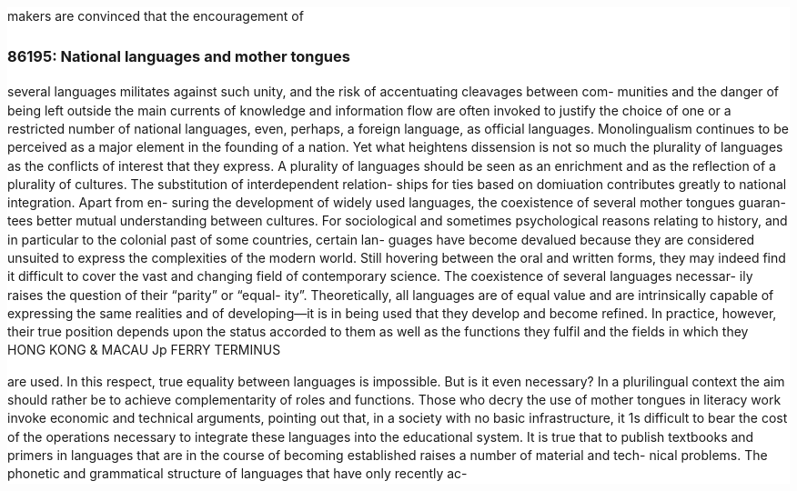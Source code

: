   
makers are convinced that the encouragement of 


### 86195: National languages and mother tongues

several languages militates against such unity, and 
the risk of accentuating cleavages between com- 
munities and the danger of being left outside the 
main currents of knowledge and information 
flow are often invoked to justify the choice of 
one or a restricted number of national languages, 
even, perhaps, a foreign language, as official 
languages. 
Monolingualism continues to be perceived as 
a major element in the founding of a nation. Yet 
what heightens dissension is not so much the 
plurality of languages as the conflicts of interest 
that they express. A plurality of languages should 
be seen as an enrichment and as the reflection of 
a plurality of cultures. 
The substitution of interdependent relation- 
ships for ties based on domiuation contributes 
greatly to national integration. Apart from en- 
suring the development of widely used languages, 
the coexistence of several mother tongues guaran- 
tees better mutual understanding between 
cultures. 
For sociological and sometimes psychological 
reasons relating to history, and in particular to 
the colonial past of some countries, certain lan- 
guages have become devalued because they are 
considered unsuited to express the complexities 
of the modern world. Still hovering between the 
oral and written forms, they may indeed find it 
difficult to cover the vast and changing field of 
contemporary science. 
The coexistence of several languages necessar- 
ily raises the question of their “parity” or “equal- 
ity”. Theoretically, all languages are of equal 
value and are intrinsically capable of expressing 
the same realities and of developing—it is in being 
used that they develop and become refined. In 
practice, however, their true position depends 
upon the status accorded to them as well as the 
functions they fulfil and the fields in which they 
HONG KONG & MACAU 
Jp FERRY TERMINUS 
  
 
are used. In this respect, true equality between 
languages is impossible. But is it even necessary? 
In a plurilingual context the aim should rather 
be to achieve complementarity of roles and 
functions. 
Those who decry the use of mother tongues 
in literacy work invoke economic and technical 
arguments, pointing out that, in a society with 
no basic infrastructure, it 1s difficult to bear the 
cost of the operations necessary to integrate these 
languages into the educational system. 
It is true that to publish textbooks and primers 
in languages that are in the course of becoming 
established raises a number of material and tech- 
nical problems. The phonetic and grammatical 
structure of languages that have only recently ac- 